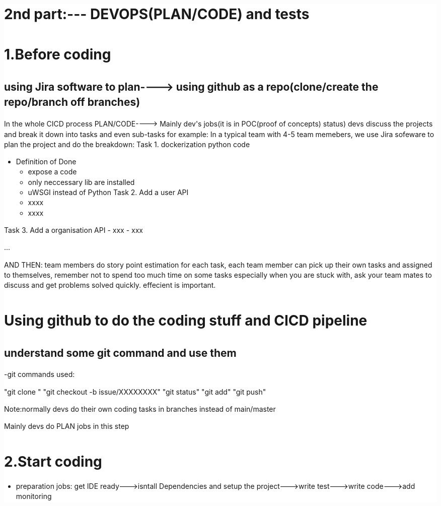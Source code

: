 # 2nd part:--- DEVOPS(PLAN/CODE) and tests

# 1.Before coding

## using Jira software to plan----> using github as a repo(clone/create the repo/branch off branches)
In the whole CICD process PLAN/CODE----> Mainly dev's jobs(it is in POC(proof of concepts) status)
devs discuss the projects and break it down into tasks and even sub-tasks
for example:
In a typical team with 4-5 team memebers, we use Jira sofeware to plan the project and do the breakdown:
 Task 1. dockerization python code
   -  Definition of Done
       - expose a code
       - only neccessary lib are installed
       - uWSGI instead of Python
 Task 2. Add a user API
      - xxxx
      - xxxx

 Task 3. Add a organisation API
       - xxx
       - xxx
      
 ...

 AND THEN: team members do story point estimation for each task, each team member can pick up their own tasks and assigned to themselves, remember not to spend too much time on some tasks especially when you are stuck with, ask your team mates to discuss and get problems solved quickly. effecient is important.

 # Using github to do the coding stuff and CICD pipeline
 ## understand some git command and use them
   -git commands used:
   
   "git clone <repo>"
   "git checkout -b issue/XXXXXXXX"
   "git status"
   "git add"
   "git push"

   Note:normally devs do their own coding tasks in branches instead of main/master 

   Mainly devs do PLAN jobs in this step
 

# 2.Start coding
  - preparation jobs:
      get IDE ready--->isntall Dependencies and setup the project--->write test--->write code--->add monitoring

